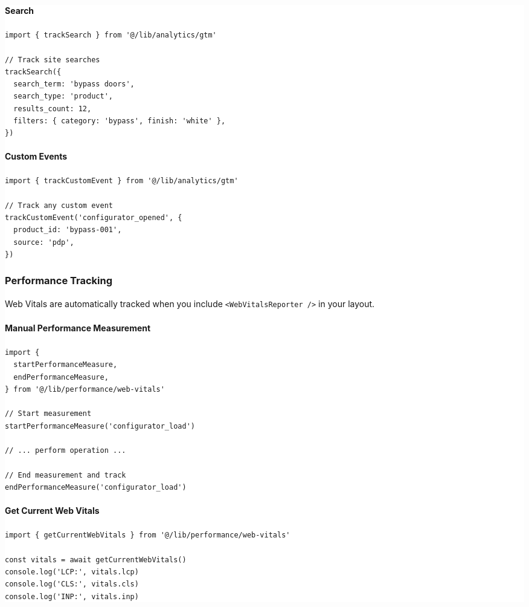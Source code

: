 #### Search

```tsx
import { trackSearch } from '@/lib/analytics/gtm'

// Track site searches
trackSearch({
  search_term: 'bypass doors',
  search_type: 'product',
  results_count: 12,
  filters: { category: 'bypass', finish: 'white' },
})
```

#### Custom Events

```tsx
import { trackCustomEvent } from '@/lib/analytics/gtm'

// Track any custom event
trackCustomEvent('configurator_opened', {
  product_id: 'bypass-001',
  source: 'pdp',
})
```

### Performance Tracking

Web Vitals are automatically tracked when you include `<WebVitalsReporter />` in your layout.

#### Manual Performance Measurement

```tsx
import {
  startPerformanceMeasure,
  endPerformanceMeasure,
} from '@/lib/performance/web-vitals'

// Start measurement
startPerformanceMeasure('configurator_load')

// ... perform operation ...

// End measurement and track
endPerformanceMeasure('configurator_load')
```

#### Get Current Web Vitals

```tsx
import { getCurrentWebVitals } from '@/lib/performance/web-vitals'

const vitals = await getCurrentWebVitals()
console.log('LCP:', vitals.lcp)
console.log('CLS:', vitals.cls)
console.log('INP:', vitals.inp)
```
